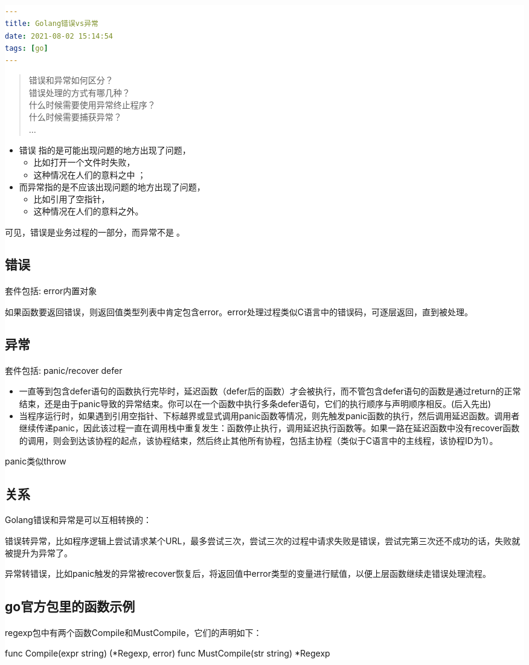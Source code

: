 ```yaml
---
title: Golang错误vs异常
date: 2021-08-02 15:14:54
tags: [go]
---
```


> 错误和异常如何区分？  
> 错误处理的方式有哪几种？  
> 什么时候需要使用异常终止程序？  
> 什么时候需要捕获异常？  
> ...


- 错误 指的是可能出现问题的地方出现了问题，  
    - 比如打开一个文件时失败，  
    - 这种情况在人们的意料之中 ；  
- 而异常指的是不应该出现问题的地方出现了问题，  
    - 比如引用了空指针，  
    - 这种情况在人们的意料之外。  

可见，错误是业务过程的一部分，而异常不是 。

## 错误
套件包括: error内置对象

如果函数要返回错误，则返回值类型列表中肯定包含error。error处理过程类似C语言中的错误码，可逐层返回，直到被处理。

## 异常
套件包括: panic/recover   defer

- 一直等到包含defer语句的函数执行完毕时，延迟函数（defer后的函数）才会被执行，而不管包含defer语句的函数是通过return的正常结束，还是由于panic导致的异常结束。你可以在一个函数中执行多条defer语句，它们的执行顺序与声明顺序相反。(后入先出)  
- 当程序运行时，如果遇到引用空指针、下标越界或显式调用panic函数等情况，则先触发panic函数的执行，然后调用延迟函数。调用者继续传递panic，因此该过程一直在调用栈中重复发生：函数停止执行，调用延迟执行函数等。如果一路在延迟函数中没有recover函数的调用，则会到达该协程的起点，该协程结束，然后终止其他所有协程，包括主协程（类似于C语言中的主线程，该协程ID为1）。


panic类似throw

## 关系

Golang错误和异常是可以互相转换的：

错误转异常，比如程序逻辑上尝试请求某个URL，最多尝试三次，尝试三次的过程中请求失败是错误，尝试完第三次还不成功的话，失败就被提升为异常了。

异常转错误，比如panic触发的异常被recover恢复后，将返回值中error类型的变量进行赋值，以便上层函数继续走错误处理流程。

## go官方包里的函数示例

regexp包中有两个函数Compile和MustCompile，它们的声明如下：


func Compile(expr string) (*Regexp, error)
func MustCompile(str string) *Regexp

